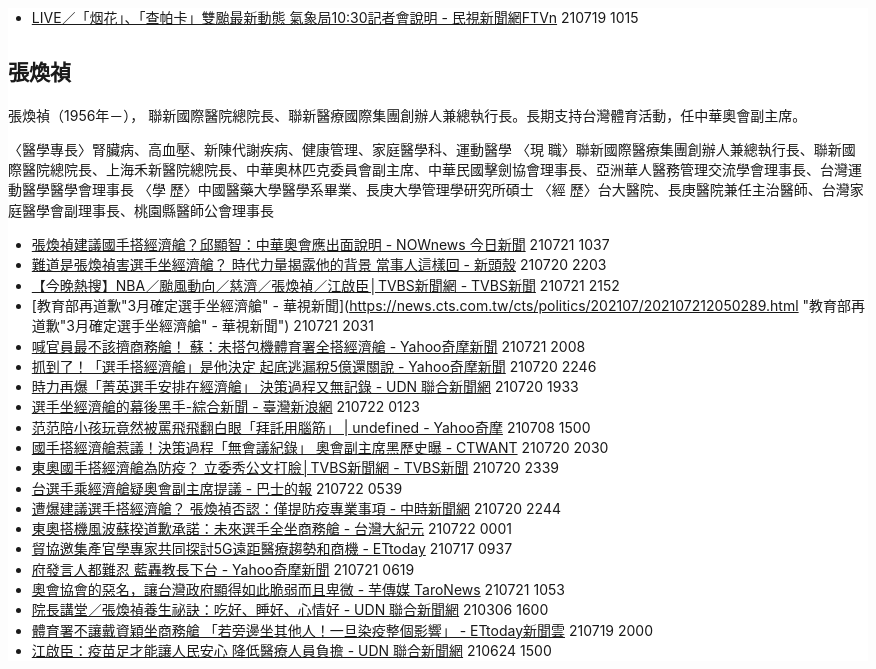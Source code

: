 - [LIVE／「烟花」、「查帕卡」雙颱最新動態 氣象局10:30記者會說明 - 民視新聞網FTVn](https://www.ftvnews.com.tw/news/detail/2021719W0052 "LIVE／「烟花」、「查帕卡」雙颱最新動態 氣象局10:30記者會說明 - 民視新聞網FTVn") 210719 1015

## 張煥禎

張煥禎（1956年－），
聯新國際醫院總院長、聯新醫療國際集團創辦人兼總執行長。長期支持台灣體育活動，任中華奧會副主席。

〈醫學專長〉腎臟病、高血壓、新陳代謝疾病、健康管理、家庭醫學科、運動醫學
〈現    職〉聯新國際醫療集團創辦人兼總執行長、聯新國際醫院總院長、上海禾新醫院總院長、中華奧林匹克委員會副主席、中華民國擊劍協會理事長、亞洲華人醫務管理交流學會理事長、台灣運動醫學醫學會理事長
〈學    歷〉中國醫藥大學醫學系畢業、長庚大學管理學研究所碩士
〈經    歷〉台大醫院、長庚醫院兼任主治醫師、台灣家庭醫學會副理事長、桃園縣醫師公會理事長
- [張煥禎建議國手搭經濟艙？邱顯智：中華奧會應出面說明 - NOWnews 今日新聞](https://www.nownews.com/news/5331987 "張煥禎建議國手搭經濟艙？邱顯智：中華奧會應出面說明 - NOWnews 今日新聞") 210721 1037
- [難道是張煥禎害選手坐經濟艙？ 時代力量揭露他的背景 當事人這樣回 - 新頭殼](https://newtalk.tw/news/view/2021-07-20/607435 "難道是張煥禎害選手坐經濟艙？ 時代力量揭露他的背景 當事人這樣回 - 新頭殼") 210720 2203
- [【今晚熱搜】NBA／颱風動向／慈濟／張煥禎／江啟臣│TVBS新聞網 - TVBS新聞](https://news.tvbs.com.tw/life/1549986 "【今晚熱搜】NBA／颱風動向／慈濟／張煥禎／江啟臣│TVBS新聞網 - TVBS新聞") 210721 2152
- [教育部再道歉"3月確定選手坐經濟艙" - 華視新聞](https://news.cts.com.tw/cts/politics/202107/202107212050289.html "教育部再道歉"3月確定選手坐經濟艙" - 華視新聞") 210721 2031
- [喊官員最不該擠商務艙！ 蘇：未搭包機體育署全搭經濟艙 - Yahoo奇摩新聞](https://tw.news.yahoo.com/%E5%96%8A%E5%AE%98%E5%93%A1%E6%9C%80%E4%B8%8D%E8%A9%B2%E6%93%A0%E5%95%86%E5%8B%99%E8%89%99-%E8%98%87-%E6%9C%AA%E6%90%AD%E5%8C%85%E6%A9%9F%E9%AB%94%E8%82%B2%E7%BD%B2%E5%85%A8%E6%90%AD%E7%B6%93%E6%BF%9F%E8%89%99-120846800.html "喊官員最不該擠商務艙！ 蘇：未搭包機體育署全搭經濟艙 - Yahoo奇摩新聞") 210721 2008
- [抓到了！「選手搭經濟艙」是他決定 起底逃漏稅5億還關說 - Yahoo奇摩新聞](https://tw.news.yahoo.com/%E6%8A%93%E5%88%B0%E4%BA%86-%E9%81%B8%E6%89%8B%E6%90%AD%E7%B6%93%E6%BF%9F%E8%89%99-%E6%98%AF%E4%BB%96%E6%B1%BA%E5%AE%9A-%E8%B5%B7%E5%BA%95%E9%80%83%E6%BC%8F%E7%A8%855%E5%84%84%E9%82%84%E9%97%9C%E8%AA%AA-144631890.html "抓到了！「選手搭經濟艙」是他決定 起底逃漏稅5億還關說 - Yahoo奇摩新聞") 210720 2246
- [時力再爆「菁英選手安排在經濟艙」 決策過程又無記錄 - UDN 聯合新聞網](https://udn.com/news/story/122317/5615233?from=udn-ch1_breaknews-1-0-news "時力再爆「菁英選手安排在經濟艙」 決策過程又無記錄 - UDN 聯合新聞網") 210720 1933
- [選手坐經濟艙的幕後黑手-綜合新聞 - 臺灣新浪網](https://news.sina.com.tw/article/20210722/39289536.html "選手坐經濟艙的幕後黑手-綜合新聞 - 臺灣新浪網") 210722 0123
- [范范陪小孩玩竟然被罵飛飛翻白眼「拜託用腦筋」 | undefined - Yahoo奇摩](https://tw.yahoo.com/tv/%E8%8C%83%E8%8C%83%E9%99%AA%E5%B0%8F%E5%AD%A9%E7%8E%A9%E7%AB%9F%E7%84%B6%E8%A2%AB%E7%BD%B5-%E9%A3%9B%E9%A3%9B%E7%BF%BB%E7%99%BD%E7%9C%BC-%E6%8B%9C%E8%A8%97%E7%94%A8%E8%85%A6%E7%AD%8B-081343693.html "范范陪小孩玩竟然被罵飛飛翻白眼「拜託用腦筋」 | undefined - Yahoo奇摩") 210708 1500
- [國手搭經濟艙惹議！決策過程「無會議紀錄」 奧會副主席黑歷史曝 - CTWANT](https://www.ctwant.com/article/129685 "國手搭經濟艙惹議！決策過程「無會議紀錄」 奧會副主席黑歷史曝 - CTWANT") 210720 2030
- [東奧國手搭經濟艙為防疫？ 立委秀公文打臉│TVBS新聞網 - TVBS新聞](https://news.tvbs.com.tw/politics/1549308 "東奧國手搭經濟艙為防疫？ 立委秀公文打臉│TVBS新聞網 - TVBS新聞") 210720 2339
- [﻿台選手乘經濟艙疑奧會副主席提議 - 巴士的報](https://www.bastillepost.com/hongkong/article/8845783-%EF%BB%BF%E5%8F%B0%E9%81%B8%E6%89%8B%E4%B9%98%E7%B6%93%E6%BF%9F%E8%89%99%E3%80%80%E7%96%91%E5%A5%A7%E6%9C%83%E5%89%AF%E4%B8%BB%E5%B8%AD%E6%8F%90%E8%AD%B0 "﻿台選手乘經濟艙疑奧會副主席提議 - 巴士的報") 210722 0539
- [遭爆建議選手搭經濟艙？ 張煥禎否認：僅提防疫專業事項 - 中時新聞網](https://www.chinatimes.com/cn/realtimenews/20210720006118-260407?ctrack=pc_politic_headl_p02 "遭爆建議選手搭經濟艙？ 張煥禎否認：僅提防疫專業事項 - 中時新聞網") 210720 2244
- [東奧搭機風波蘇揆道歉承諾：未來選手全坐商務艙 - 台灣大紀元](https://www.epochtimes.com.tw/n350036/%E6%9D%B1%E5%A5%A7%E6%90%AD%E6%A9%9F%E9%A2%A8%E6%B3%A2%E8%98%87%E6%8F%86%E9%81%93%E6%AD%89%E6%89%BF%E8%AB%BE-%E6%9C%AA%E4%BE%86%E9%81%B8%E6%89%8B%E5%85%A8%E5%9D%90%E5%95%86%E5%8B%99%E8%89%99.html "東奧搭機風波蘇揆道歉承諾：未來選手全坐商務艙 - 台灣大紀元") 210722 0001
- [貿協邀集產官學專家共同探討5G遠距醫療趨勢和商機 - ETtoday](https://finance.ettoday.net/news/2032864 "貿協邀集產官學專家共同探討5G遠距醫療趨勢和商機 - ETtoday") 210717 0937
- [府發言人都難忍 藍轟教長下台 - Yahoo奇摩新聞](https://tw.news.yahoo.com/%E5%BA%9C%E7%99%BC%E8%A8%80%E4%BA%BA%E9%83%BD%E9%9B%A3%E5%BF%8D-%E8%97%8D%E8%BD%9F%E6%95%99%E9%95%B7%E4%B8%8B%E5%8F%B0-221951042.html "府發言人都難忍 藍轟教長下台 - Yahoo奇摩新聞") 210721 0619
- [奧會協會的惡名，讓台灣政府顯得如此脆弱而且卑微 - 芋傳媒 TaroNews](https://taronews.tw/2021/07/21/763281/ "奧會協會的惡名，讓台灣政府顯得如此脆弱而且卑微 - 芋傳媒 TaroNews") 210721 1053
- [院長講堂／張煥禎養生祕訣：吃好、睡好、心情好 - UDN 聯合新聞網](https://udn.com/news/story/7266/5297950 "院長講堂／張煥禎養生祕訣：吃好、睡好、心情好 - UDN 聯合新聞網") 210306 1600
- [體育署不讓戴資穎坐商務艙 「若旁邊坐其他人！一旦染疫整個影響」 - ETtoday新聞雲](https://www.ettoday.net/news/20210719/2034760.htm "體育署不讓戴資穎坐商務艙 「若旁邊坐其他人！一旦染疫整個影響」 - ETtoday新聞雲") 210719 2000
- [江啟臣：疫苗足才能讓人民安心 降低醫療人員負擔 - UDN 聯合新聞網](https://udn.com/news/story/122190/5554781 "江啟臣：疫苗足才能讓人民安心 降低醫療人員負擔 - UDN 聯合新聞網") 210624 1500
